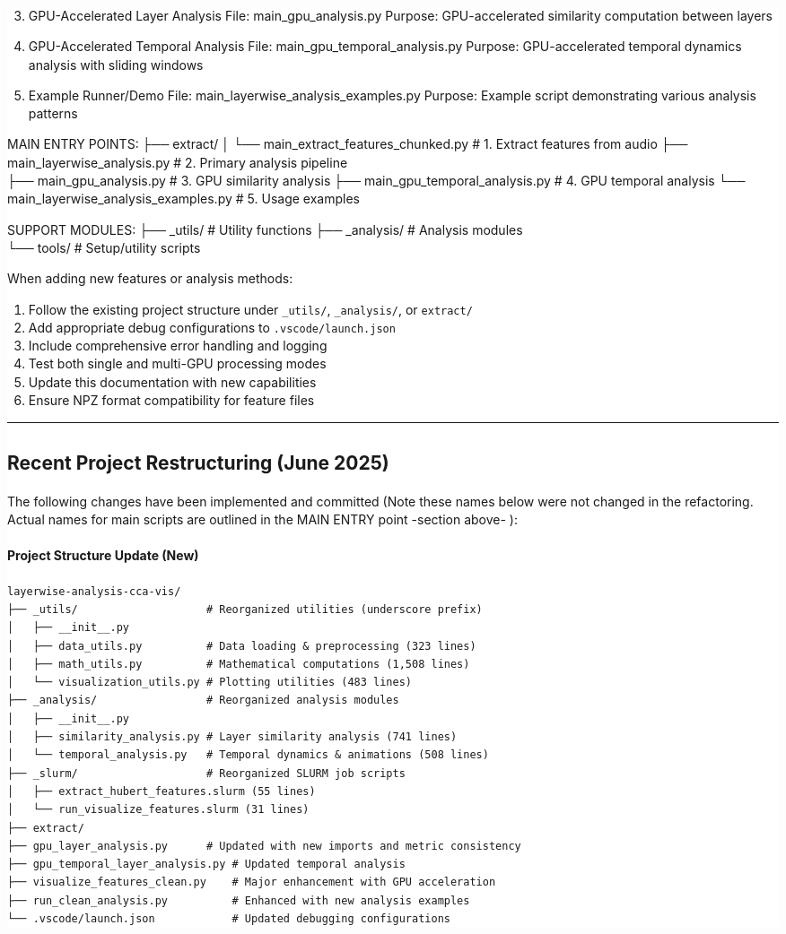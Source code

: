 3. GPU-Accelerated Layer Analysis
File: main_gpu_analysis.py
Purpose: GPU-accelerated similarity computation between layers

4. GPU-Accelerated Temporal Analysis
File: main_gpu_temporal_analysis.py
Purpose: GPU-accelerated temporal dynamics analysis with sliding windows

5. Example Runner/Demo
File: main_layerwise_analysis_examples.py
Purpose: Example script demonstrating various analysis patterns

MAIN ENTRY POINTS:
├── extract/
│   └── main_extract_features_chunked.py     # 1. Extract features from audio
├── main_layerwise_analysis.py               # 2. Primary analysis pipeline  
├── main_gpu_analysis.py                     # 3. GPU similarity analysis
├── main_gpu_temporal_analysis.py            # 4. GPU temporal analysis
└── main_layerwise_analysis_examples.py      # 5. Usage examples

SUPPORT MODULES:
├── _utils/          # Utility functions
├── _analysis/       # Analysis modules  
└── tools/          # Setup/utility scripts

When adding new features or analysis methods:
1. Follow the existing project structure under `_utils/`, `_analysis/`, or `extract/`
2. Add appropriate debug configurations to `.vscode/launch.json`
3. Include comprehensive error handling and logging
4. Test both single and multi-GPU processing modes
5. Update this documentation with new capabilities
6. Ensure NPZ format compatibility for feature files

----
## Recent Project Restructuring (June 2025)

The following changes have been implemented and committed (Note these names below were not changed in the refactoring. Actual names for main scripts are outlined in the MAIN ENTRY point -section above- ):

#### **Project Structure Update (New)**
```
layerwise-analysis-cca-vis/
├── _utils/                    # Reorganized utilities (underscore prefix)
│   ├── __init__.py
│   ├── data_utils.py          # Data loading & preprocessing (323 lines)
│   ├── math_utils.py          # Mathematical computations (1,508 lines)
│   └── visualization_utils.py # Plotting utilities (483 lines)
├── _analysis/                 # Reorganized analysis modules
│   ├── __init__.py
│   ├── similarity_analysis.py # Layer similarity analysis (741 lines)
│   └── temporal_analysis.py   # Temporal dynamics & animations (508 lines)
├── _slurm/                    # Reorganized SLURM job scripts
│   ├── extract_hubert_features.slurm (55 lines)
│   └── run_visualize_features.slurm (31 lines)
├── extract/
├── gpu_layer_analysis.py      # Updated with new imports and metric consistency
├── gpu_temporal_layer_analysis.py # Updated temporal analysis
├── visualize_features_clean.py    # Major enhancement with GPU acceleration
├── run_clean_analysis.py          # Enhanced with new analysis examples
└── .vscode/launch.json            # Updated debugging configurations
```
